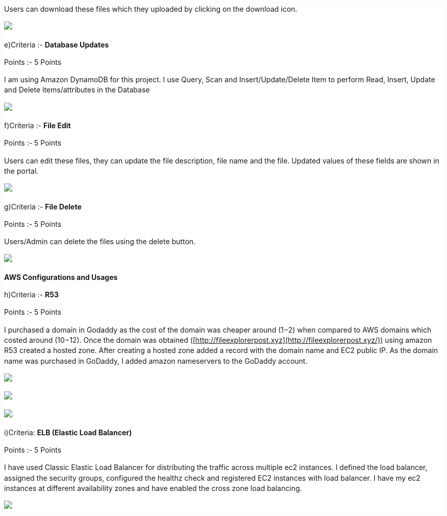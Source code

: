 Users can download these files which they uploaded by clicking on the download icon.

![](RackMultipart20201122-4-1i1iydp_html_24fdd2e1240d9093.png)

e)Criteria :- **Database Updates**

Points :- 5 Points

I am using Amazon DynamoDB for this project. I use Query, Scan and Insert/Update/Delete Item to perform Read, Insert, Update and Delete items/attributes in the Database

![](RackMultipart20201122-4-1i1iydp_html_4b6d4509d12955a.png)

f)Criteria :- **File Edit**

Points :- 5 Points

Users can edit these files, they can update the file description, file name and the file. Updated values of these fields are shown in the portal.

![](RackMultipart20201122-4-1i1iydp_html_67915fffe4b73c45.png)

g)Criteria :- **File Delete**

Points :- 5 Points

Users/Admin can delete the files using the delete button.

![](RackMultipart20201122-4-1i1iydp_html_e111bf5f868ecf62.png)

**AWS Configurations and Usages**

h)Criteria :- **R53**

Points :- 5 Points

I purchased a domain in Godaddy as the cost of the domain was cheaper around ($1-$2) when compared to AWS domains which costed around ($10-$12). Once the domain was obtained ([http://fileexplorerpost.xyz](http://fileexplorerpost.xyz/)) using amazon R53 created a hosted zone. After creating a hosted zone added a record with the domain name and EC2 public IP. As the domain name was purchased in GoDaddy, I added amazon nameservers to the GoDaddy account.

![](RackMultipart20201122-4-1i1iydp_html_898d996177fe9a7b.png)

![](RackMultipart20201122-4-1i1iydp_html_8221036a1e4bbb67.png)

![](RackMultipart20201122-4-1i1iydp_html_593a7b38fde5e098.png)

i)Criteria: **ELB (Elastic Load Balancer)**

Points :- 5 Points

I have used Classic Elastic Load Balancer for distributing the traffic across multiple ec2 instances. I defined the load balancer, assigned the security groups, configured the healthz check and registered EC2 instances with load balancer. I have my ec2 instances at different availability zones and have enabled the cross zone load balancing.

![](RackMultipart20201122-4-1i1iydp_html_7012d7d55c9847c7.png)
